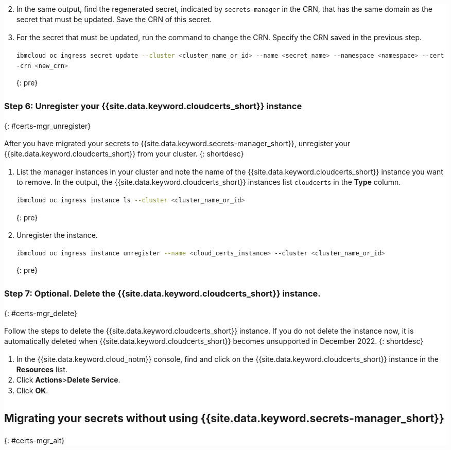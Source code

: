 2. In the same output, find the regenerated secret, indicated by `secrets-manager` in the CRN, that has the same domain as the secret that must be updated. Save the CRN of this secret.

3. For the secret that must be updated, run the command to change the CRN. Specify the CRN saved in the previous step. 

    ```sh
    ibmcloud oc ingress secret update --cluster <cluster_name_or_id> --name <secret_name> --namespace <namespace> --cert-crn <new_crn>
    ```
    {: pre}

### Step 6: Unregister your {{site.data.keyword.cloudcerts_short}} instance
{: #certs-mgr_unregister}

After you have migrated your secrets to {{site.data.keyword.secrets-manager_short}}, unregister your {{site.data.keyword.cloudcerts_short}} from your cluster.
{: shortdesc}

1. List the manager instances in your cluster and note the name of the {{site.data.keyword.cloudcerts_short}} instance you want to remove. In the output, the {{site.data.keyword.cloudcerts_short}} instances list `cloudcerts` in the **Type** column.

    ```sh
    ibmcloud oc ingress instance ls --cluster <cluster_name_or_id>
    ```
    {: pre}

2. Unregister the instance.

    ```sh
    ibmcloud oc ingress instance unregister --name <cloud_certs_instance> --cluster <cluster_name_or_id>
    ```
    {: pre}


### Step 7: Optional. Delete the {{site.data.keyword.cloudcerts_short}} instance.
{: #certs-mgr_delete}

Follow the steps to delete the {{site.data.keyword.cloudcerts_short}} instance. If you do not delete the instance now, it is automatically deleted when {{site.data.keyword.cloudcerts_short}} becomes unsupported in December 2022.
{: shortdesc}

1. In the {{site.data.keyword.cloud_notm}} console, find and click on the {{site.data.keyword.cloudcerts_short}} instance in the **Resources** list. 
2. Click **Actions**>**Delete Service**.
3. Click **OK**.


## Migrating your secrets without using {{site.data.keyword.secrets-manager_short}}
{: #certs-mgr_alt}
